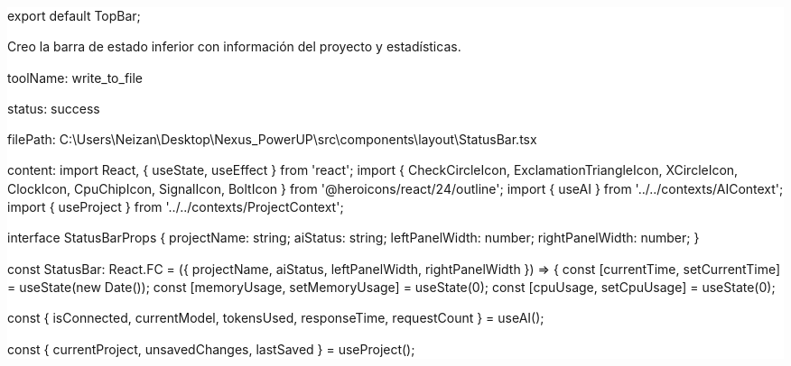 export default TopBar;

          
Creo la barra de estado inferior con información del proyecto y estadísticas.
        
            
toolName: write_to_file
            
status: success
          
            
filePath: C:\Users\Neizan\Desktop\Nexus_PowerUP\src\components\layout\StatusBar.tsx
          
content: import React, { useState, useEffect } from 'react';
import { 
  CheckCircleIcon,
  ExclamationTriangleIcon,
  XCircleIcon,
  ClockIcon,
  CpuChipIcon,
  SignalIcon,
  BoltIcon
} from '@heroicons/react/24/outline';
import { useAI } from '../../contexts/AIContext';
import { useProject } from '../../contexts/ProjectContext';

interface StatusBarProps {
  projectName: string;
  aiStatus: string;
  leftPanelWidth: number;
  rightPanelWidth: number;
}

const StatusBar: React.FC<StatusBarProps> = ({
  projectName,
  aiStatus,
  leftPanelWidth,
  rightPanelWidth
}) => {
  const [currentTime, setCurrentTime] = useState(new Date());
  const [memoryUsage, setMemoryUsage] = useState(0);
  const [cpuUsage, setCpuUsage] = useState(0);
  
  const { 
    isConnected, 
    currentModel, 
    tokensUsed, 
    responseTime,
    requestCount 
  } = useAI();
  
  const { 
    currentProject, 
    unsavedChanges, 
    lastSaved 
  } = useProject();
